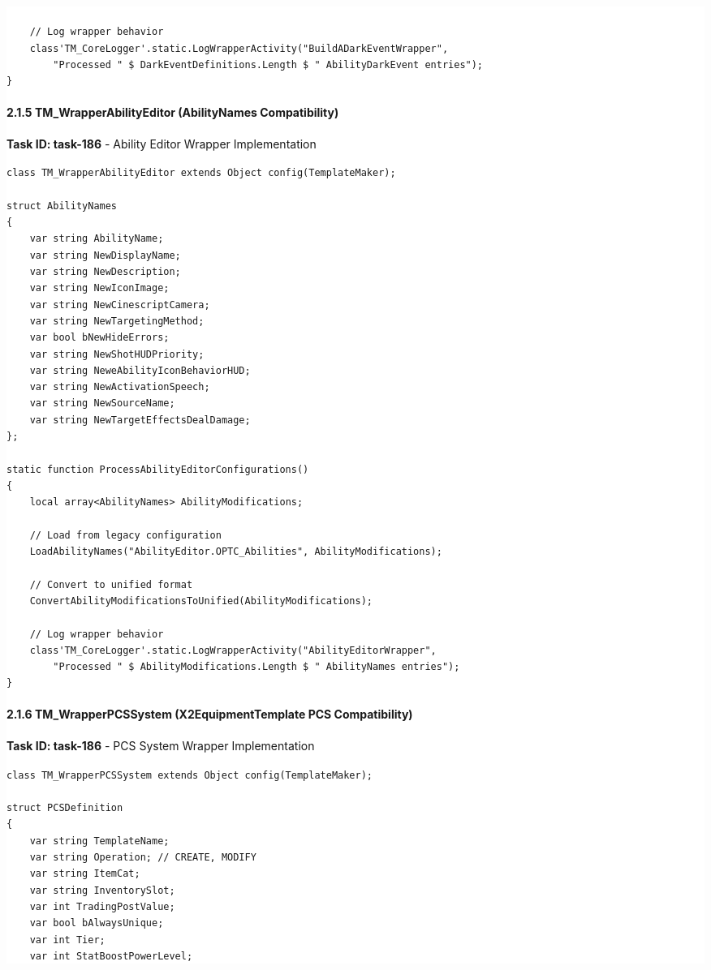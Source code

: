 ```unrealscript

    // Log wrapper behavior
    class'TM_CoreLogger'.static.LogWrapperActivity("BuildADarkEventWrapper",
        "Processed " $ DarkEventDefinitions.Length $ " AbilityDarkEvent entries");
}
```

#### 2.1.5 TM_WrapperAbilityEditor (AbilityNames Compatibility)

**Task ID: task-186** - Ability Editor Wrapper Implementation

```unrealscript
class TM_WrapperAbilityEditor extends Object config(TemplateMaker);

struct AbilityNames
{
    var string AbilityName;
    var string NewDisplayName;
    var string NewDescription;
    var string NewIconImage;
    var string NewCinescriptCamera;
    var string NewTargetingMethod;
    var bool bNewHideErrors;
    var string NewShotHUDPriority;
    var string NeweAbilityIconBehaviorHUD;
    var string NewActivationSpeech;
    var string NewSourceName;
    var string NewTargetEffectsDealDamage;
};

static function ProcessAbilityEditorConfigurations()
{
    local array<AbilityNames> AbilityModifications;

    // Load from legacy configuration
    LoadAbilityNames("AbilityEditor.OPTC_Abilities", AbilityModifications);

    // Convert to unified format
    ConvertAbilityModificationsToUnified(AbilityModifications);

    // Log wrapper behavior
    class'TM_CoreLogger'.static.LogWrapperActivity("AbilityEditorWrapper",
        "Processed " $ AbilityModifications.Length $ " AbilityNames entries");
}
```

#### 2.1.6 TM_WrapperPCSSystem (X2EquipmentTemplate PCS Compatibility)

**Task ID: task-186** - PCS System Wrapper Implementation

```unrealscript
class TM_WrapperPCSSystem extends Object config(TemplateMaker);

struct PCSDefinition
{
    var string TemplateName;
    var string Operation; // CREATE, MODIFY
    var string ItemCat;
    var string InventorySlot;
    var int TradingPostValue;
    var bool bAlwaysUnique;
    var int Tier;
    var int StatBoostPowerLevel;
```